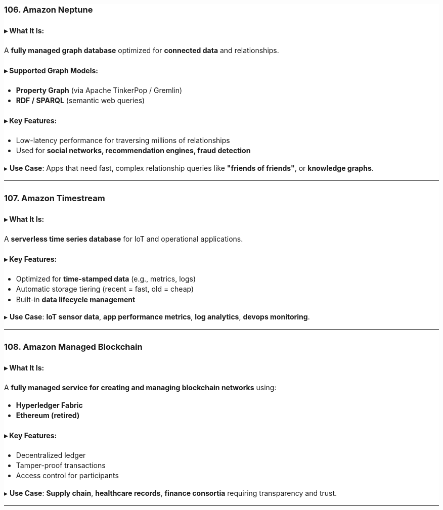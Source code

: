 ### **106. Amazon Neptune**

#### ▸ What It Is:

A **fully managed graph database** optimized for **connected data** and relationships.

#### ▸ Supported Graph Models:

- **Property Graph** (via Apache TinkerPop / Gremlin)
- **RDF / SPARQL** (semantic web queries)

#### ▸ Key Features:

- Low-latency performance for traversing millions of relationships
- Used for **social networks, recommendation engines, fraud detection**

▸ **Use Case**: Apps that need fast, complex relationship queries like **"friends of friends"**, or **knowledge graphs**.

---

### **107. Amazon Timestream**

#### ▸ What It Is:

A **serverless time series database** for IoT and operational applications.

#### ▸ Key Features:

- Optimized for **time-stamped data** (e.g., metrics, logs)
- Automatic storage tiering (recent = fast, old = cheap)
- Built-in **data lifecycle management**

▸ **Use Case**: **IoT sensor data**, **app performance metrics**, **log analytics**, **devops monitoring**.

---

### **108. Amazon Managed Blockchain**

#### ▸ What It Is:

A **fully managed service for creating and managing blockchain networks** using:

- **Hyperledger Fabric**
- **Ethereum (retired)**

#### ▸ Key Features:

- Decentralized ledger
- Tamper-proof transactions
- Access control for participants

▸ **Use Case**: **Supply chain**, **healthcare records**, **finance consortia** requiring transparency and trust.

---